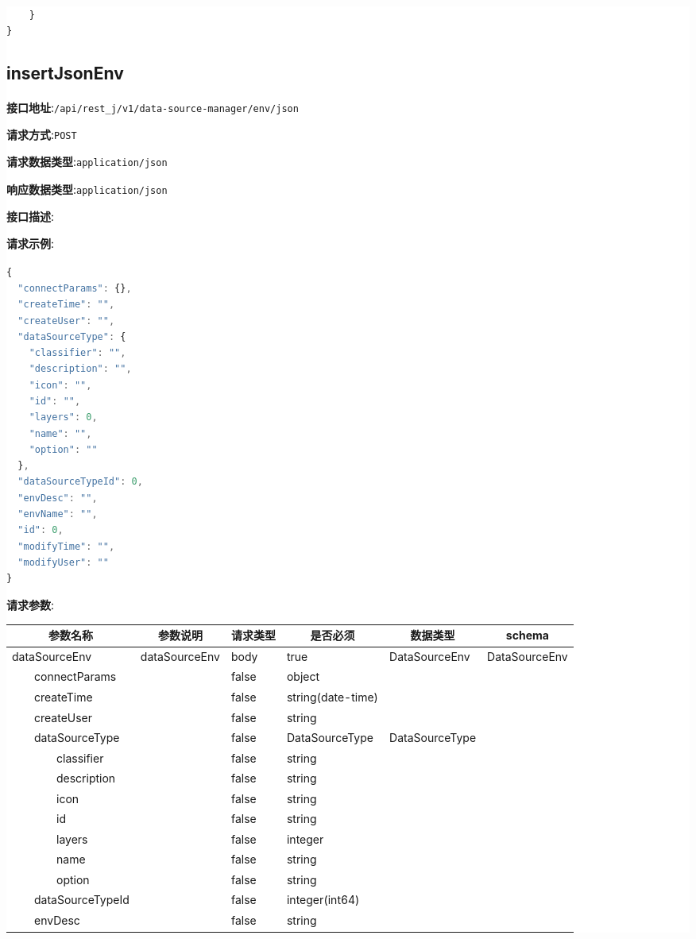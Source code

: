 ```javascript
    }
}
```
## insertJsonEnv
**接口地址**:`/api/rest_j/v1/data-source-manager/env/json`

**请求方式**:`POST`

**请求数据类型**:`application/json`

**响应数据类型**:`application/json`

**接口描述**:

**请求示例**:
```javascript
{
  "connectParams": {},
  "createTime": "",
  "createUser": "",
  "dataSourceType": {
    "classifier": "",
    "description": "",
    "icon": "",
    "id": "",
    "layers": 0,
    "name": "",
    "option": ""
  },
  "dataSourceTypeId": 0,
  "envDesc": "",
  "envName": "",
  "id": 0,
  "modifyTime": "",
  "modifyUser": ""
}
```

**请求参数**:

| 参数名称 | 参数说明 | 请求类型    | 是否必须 | 数据类型 | schema |
| -------- | -------- | ----- | -------- | -------- | ------ |
|dataSourceEnv|dataSourceEnv|body|true|DataSourceEnv|DataSourceEnv|
|&emsp;&emsp;connectParams||false|object|
|&emsp;&emsp;createTime||false|string(date-time)|
|&emsp;&emsp;createUser||false|string|
|&emsp;&emsp;dataSourceType||false|DataSourceType|DataSourceType|
|&emsp;&emsp;&emsp;&emsp;classifier||false|string|
|&emsp;&emsp;&emsp;&emsp;description||false|string|
|&emsp;&emsp;&emsp;&emsp;icon||false|string|
|&emsp;&emsp;&emsp;&emsp;id||false|string|
|&emsp;&emsp;&emsp;&emsp;layers||false|integer|
|&emsp;&emsp;&emsp;&emsp;name||false|string|
|&emsp;&emsp;&emsp;&emsp;option||false|string|
|&emsp;&emsp;dataSourceTypeId||false|integer(int64)|
|&emsp;&emsp;envDesc||false|string|
